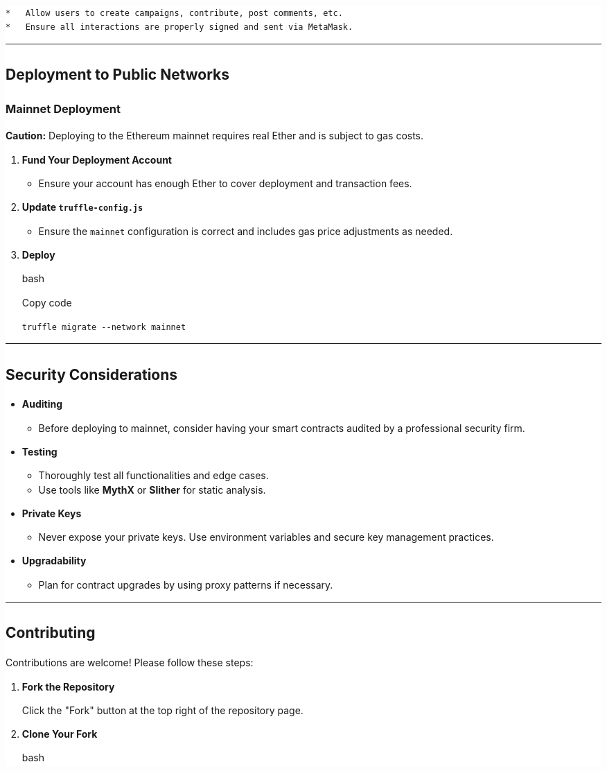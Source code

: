     *   Allow users to create campaigns, contribute, post comments, etc.
    *   Ensure all interactions are properly signed and sent via MetaMask.

* * *

Deployment to Public Networks
-----------------------------

### Mainnet Deployment

**Caution:** Deploying to the Ethereum mainnet requires real Ether and is subject to gas costs.

1.  **Fund Your Deployment Account**
    
    *   Ensure your account has enough Ether to cover deployment and transaction fees.
2.  **Update `truffle-config.js`**
    
    *   Ensure the `mainnet` configuration is correct and includes gas price adjustments as needed.
3.  **Deploy**
    
    bash
    
    Copy code
    
    `truffle migrate --network mainnet`
    

* * *

Security Considerations
-----------------------

*   **Auditing**
    
    *   Before deploying to mainnet, consider having your smart contracts audited by a professional security firm.
*   **Testing**
    
    *   Thoroughly test all functionalities and edge cases.
    *   Use tools like **MythX** or **Slither** for static analysis.
*   **Private Keys**
    
    *   Never expose your private keys. Use environment variables and secure key management practices.
*   **Upgradability**
    
    *   Plan for contract upgrades by using proxy patterns if necessary.

* * *

Contributing
------------

Contributions are welcome! Please follow these steps:

1.  **Fork the Repository**
    
    Click the "Fork" button at the top right of the repository page.
    
2.  **Clone Your Fork**
    
    bash
    